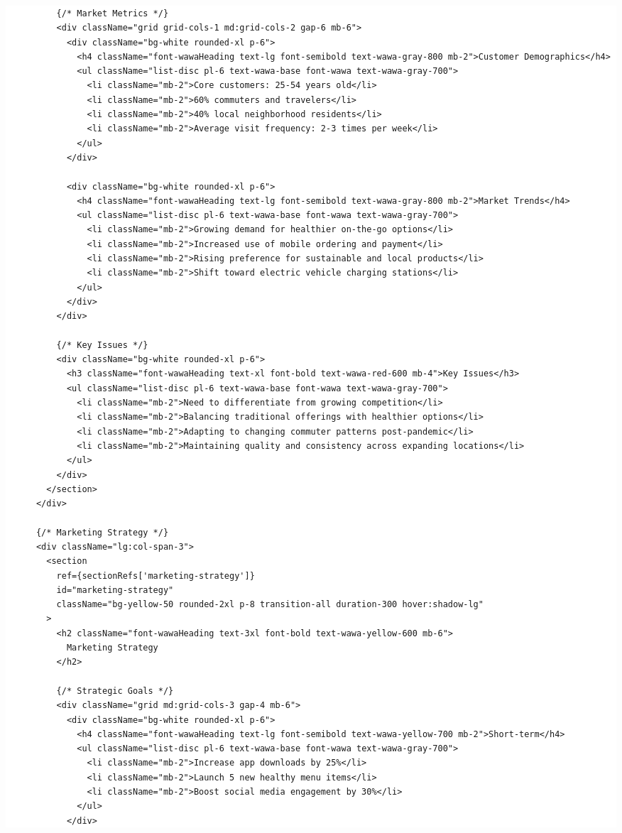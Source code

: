               {/* Market Metrics */}
              <div className="grid grid-cols-1 md:grid-cols-2 gap-6 mb-6">
                <div className="bg-white rounded-xl p-6">
                  <h4 className="font-wawaHeading text-lg font-semibold text-wawa-gray-800 mb-2">Customer Demographics</h4>
                  <ul className="list-disc pl-6 text-wawa-base font-wawa text-wawa-gray-700">
                    <li className="mb-2">Core customers: 25-54 years old</li>
                    <li className="mb-2">60% commuters and travelers</li>
                    <li className="mb-2">40% local neighborhood residents</li>
                    <li className="mb-2">Average visit frequency: 2-3 times per week</li>
                  </ul>
                </div>
                
                <div className="bg-white rounded-xl p-6">
                  <h4 className="font-wawaHeading text-lg font-semibold text-wawa-gray-800 mb-2">Market Trends</h4>
                  <ul className="list-disc pl-6 text-wawa-base font-wawa text-wawa-gray-700">
                    <li className="mb-2">Growing demand for healthier on-the-go options</li>
                    <li className="mb-2">Increased use of mobile ordering and payment</li>
                    <li className="mb-2">Rising preference for sustainable and local products</li>
                    <li className="mb-2">Shift toward electric vehicle charging stations</li>
                  </ul>
                </div>
              </div>

              {/* Key Issues */}
              <div className="bg-white rounded-xl p-6">
                <h3 className="font-wawaHeading text-xl font-bold text-wawa-red-600 mb-4">Key Issues</h3>
                <ul className="list-disc pl-6 text-wawa-base font-wawa text-wawa-gray-700">
                  <li className="mb-2">Need to differentiate from growing competition</li>
                  <li className="mb-2">Balancing traditional offerings with healthier options</li>
                  <li className="mb-2">Adapting to changing commuter patterns post-pandemic</li>
                  <li className="mb-2">Maintaining quality and consistency across expanding locations</li>
                </ul>
              </div>
            </section>
          </div>

          {/* Marketing Strategy */}
          <div className="lg:col-span-3">
            <section 
              ref={sectionRefs['marketing-strategy']}
              id="marketing-strategy"
              className="bg-yellow-50 rounded-2xl p-8 transition-all duration-300 hover:shadow-lg"
            >
              <h2 className="font-wawaHeading text-3xl font-bold text-wawa-yellow-600 mb-6">
                Marketing Strategy
              </h2>
              
              {/* Strategic Goals */}
              <div className="grid md:grid-cols-3 gap-4 mb-6">
                <div className="bg-white rounded-xl p-6">
                  <h4 className="font-wawaHeading text-lg font-semibold text-wawa-yellow-700 mb-2">Short-term</h4>
                  <ul className="list-disc pl-6 text-wawa-base font-wawa text-wawa-gray-700">
                    <li className="mb-2">Increase app downloads by 25%</li>
                    <li className="mb-2">Launch 5 new healthy menu items</li>
                    <li className="mb-2">Boost social media engagement by 30%</li>
                  </ul>
                </div>
                